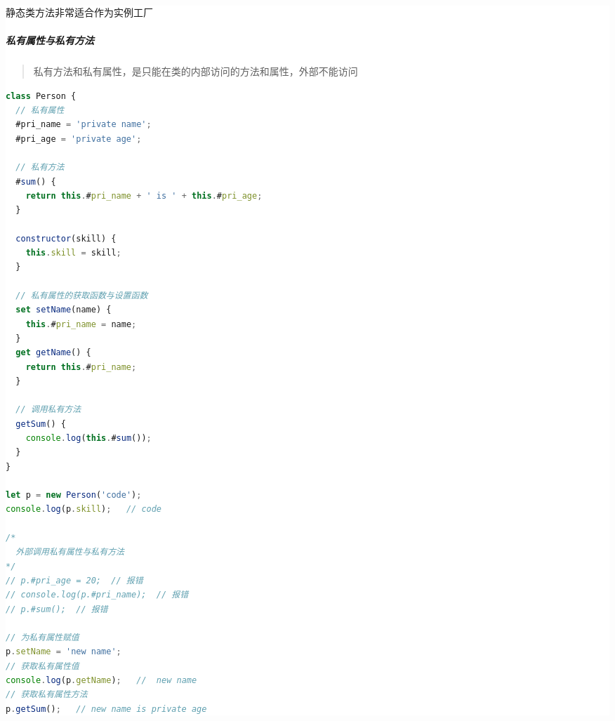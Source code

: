静态类方法非常适合作为实例工厂

##### 私有属性与私有方法

> 私有方法和私有属性，是只能在类的内部访问的方法和属性，外部不能访问

```js
class Person {
  // 私有属性
  #pri_name = 'private name';
  #pri_age = 'private age';

  // 私有方法
  #sum() {
    return this.#pri_name + ' is ' + this.#pri_age;
  }

  constructor(skill) {
    this.skill = skill;
  }

  // 私有属性的获取函数与设置函数
  set setName(name) {
    this.#pri_name = name;
  }
  get getName() {
    return this.#pri_name;
  }

  // 调用私有方法
  getSum() {
    console.log(this.#sum());
  }
}

let p = new Person('code');
console.log(p.skill);   // code

/* 
  外部调用私有属性与私有方法
*/
// p.#pri_age = 20;  // 报错
// console.log(p.#pri_name);  // 报错
// p.#sum();  // 报错

// 为私有属性赋值
p.setName = 'new name';
// 获取私有属性值
console.log(p.getName);   //  new name
// 获取私有属性方法 
p.getSum();   // new name is private age
```

